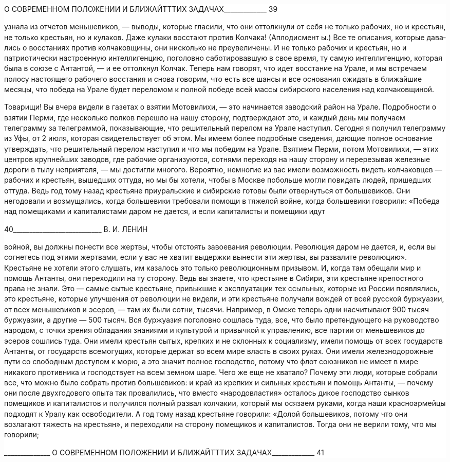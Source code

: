   

О СОВРЕМЕННОМ ПОЛОЖЕНИИ И БЛИЖАЙТТТИХ ЗАДАЧАХ_____________ 39

узнала из отчетов меньшевиков, — выводы, которые гласили, что они оттолкнули от себя не только рабочих, но и крестьян, не только крестьян, но и кулаков. Даже кулаки восстают против Колчака! (Аплодисмент ы.) Все те описания, которые дава­лись о восстаниях против колчаковщины, они нисколько не преувеличены. И не только рабочих и крестьян, но и патриотически настроенную интеллигенцию, поголовно сабо­тировавшую в свое время, ту самую интеллигенцию, которая была в союзе с Антантой, — и ее оттолкнул Колчак. Теперь нам говорят, что идет восстание на Урале, и мы встречаем полосу настоящего рабочего восстания и снова говорим, что есть все шансы и все основания ожидать в ближайшие месяцы, что победа на Урале будет переломом к полной победе всей массы сибирского населения над колчаковщиной.

Товарищи! Вы вчера видели в газетах о взятии Мотовилихи, — это начинается заво­дский район на Урале. Подробности о взятии Перми, где несколько полков перешло на нашу сторону, подтверждают это, и каждый день мы получаем телеграмму за теле­граммой, показывающие, что решительный перелом на Урале наступил. Сегодня я по­лучил телеграмму из Уфы, от 2 июля, которая свидетельствует об этом. Мы имеем бо­лее подробные сведения, дающие полное основание утверждать, что решительный пе­релом наступил и что мы победим на Урале. Взятием Перми, потом Мотовилихи, — этих центров крупнейших заводов, где рабочие организуются, сотнями переходя на нашу сторону и перерезывая железные дороги в тылу неприятеля, — мы достигли мно­гого. Вероятно, немногие из вас имели возможность видеть колчаковцев — рабочих и крестьян, вышедших оттуда, но мы бы хотели, чтобы в Москве побольше могли пови­дать людей, пришедших оттуда. Ведь год тому назад крестьяне приуральские и сибир­ские готовы были отвернуться от большевиков. Они негодовали и возмущались, когда большевики требовали помощи в тяжелой войне, когда большевики говорили: «Победа над помещиками и капиталистами даром не дается, и если капиталисты и помещики идут

  

40___________________________ В. И. ЛЕНИН

войной, вы должны понести все жертвы, чтобы отстоять завоевания революции. Рево­люция даром не дается, и, если вы согнетесь под этими жертвами, если у вас не хватит выдержки вынести эти жертвы, вы развалите революцию». Крестьяне не хотели этого слушать, им казалось это только революционным призывом. И, когда там обещали мир и помощь Антанты, они переходили на ту сторону. Ведь вы знаете, что крестьяне в Си­бири, эти крестьяне крепостного права не знали. Это — самые сытые крестьяне, при­выкшие к эксплуатации тех ссыльных, которые из России появлялись, это крестьяне, которые улучшения от революции не видели, и эти крестьяне получали вождей от всей русской буржуазии, от всех меньшевиков и эсеров, — там их были сотни, тысячи. На­пример, в Омске теперь одни насчитывают 900 тысяч буржуазии, а другие — 500 ты­сяч. Вся буржуазия поголовно сошлась туда, все, что было претендующего на руково­дство народом, с точки зрения обладания знаниями и культурой и привычкой к управ­лению, все партии от меньшевиков до эсеров сошлись туда. Они имели крестьян сытых, крепких и не склонных к социализму, имели помощь от всех государств Антанты, от государств всемогущих, которые держат во всем мире власть в своих руках. Они имели железнодорожные пути со свободным доступом к морю, а это значит полное господ­ство, потому что флот союзников не имеет в мире никакого противника и господствует на всем земном шаре. Чего же еще не хватало? Почему эти люди, которые собрали все, что можно было собрать против большевиков: и край из крепких и сильных крестьян и помощь Антанты, — почему они после двухгодового опыта так провалились, что вме­сто «народовластия» осталось дикое господство сынков помещиков и капиталистов и получился полный развал колчакии, который мы осязаем руками, когда наши красно­армейцы подходят к Уралу как освободители. А год тому назад крестьяне говорили: «Долой большевиков, потому что они возлагают тяжесть на крестьян», и переходили на сторону помещиков и капиталистов. Тогда они не верили тому, что мы говорили;

  

______________ О СОВРЕМЕННОМ ПОЛОЖЕНИИ И БЛИЖАЙТТТИХ ЗАДАЧАХ_____________ 41
